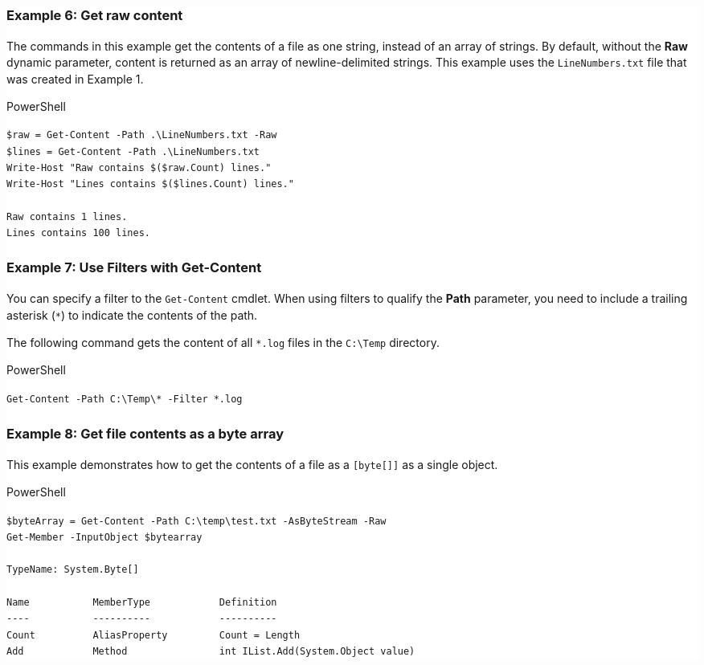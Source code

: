 [](https://learn.microsoft.com/en-us/powershell/module/microsoft.powershell.management/get-content?view=powershell-7.3#example-6-get-raw-content)

### Example 6: Get raw content

The commands in this example get the contents of a file as one string, instead of an array of strings. By default, without the **Raw** dynamic parameter, content is returned as an array of newline-delimited strings. This example uses the `LineNumbers.txt` file that was created in Example 1.

PowerShell

```
$raw = Get-Content -Path .\LineNumbers.txt -Raw
$lines = Get-Content -Path .\LineNumbers.txt
Write-Host "Raw contains $($raw.Count) lines."
Write-Host "Lines contains $($lines.Count) lines."

Raw contains 1 lines.
Lines contains 100 lines.
```

[](https://learn.microsoft.com/en-us/powershell/module/microsoft.powershell.management/get-content?view=powershell-7.3#example-7-use-filters-with-get-content)

### Example 7: Use Filters with Get-Content

You can specify a filter to the `Get-Content` cmdlet. When using filters to qualify the **Path** parameter, you need to include a trailing asterisk (`*`) to indicate the contents of the path.

The following command gets the content of all `*.log` files in the `C:\Temp` directory.

PowerShell

```
Get-Content -Path C:\Temp\* -Filter *.log
```

[](https://learn.microsoft.com/en-us/powershell/module/microsoft.powershell.management/get-content?view=powershell-7.3#example-8-get-file-contents-as-a-byte-array)

### Example 8: Get file contents as a byte array

This example demonstrates how to get the contents of a file as a `[byte[]]` as a single object.

PowerShell

```
$byteArray = Get-Content -Path C:\temp\test.txt -AsByteStream -Raw
Get-Member -InputObject $bytearray

TypeName: System.Byte[]

Name           MemberType            Definition
----           ----------            ----------
Count          AliasProperty         Count = Length
Add            Method                int IList.Add(System.Object value)
```
